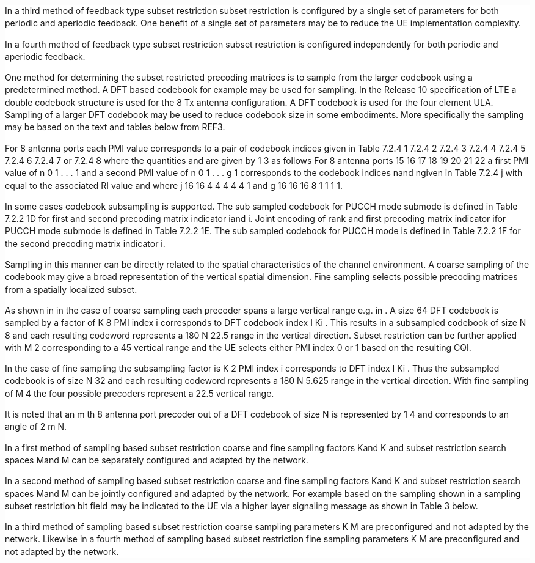 In a third method of feedback type subset restriction subset restriction is configured by a single set of parameters for both periodic and aperiodic feedback. One benefit of a single set of parameters may be to reduce the UE implementation complexity.

In a fourth method of feedback type subset restriction subset restriction is configured independently for both periodic and aperiodic feedback.

One method for determining the subset restricted precoding matrices is to sample from the larger codebook using a predetermined method. A DFT based codebook for example may be used for sampling. In the Release 10 specification of LTE a double codebook structure is used for the 8 Tx antenna configuration. A DFT codebook is used for the four element ULA. Sampling of a larger DFT codebook may be used to reduce codebook size in some embodiments. More specifically the sampling may be based on the text and tables below from REF3.

For 8 antenna ports each PMI value corresponds to a pair of codebook indices given in Table 7.2.4 1 7.2.4 2 7.2.4 3 7.2.4 4 7.2.4 5 7.2.4 6 7.2.4 7 or 7.2.4 8 where the quantities and are given by 1 3 as follows For 8 antenna ports 15 16 17 18 19 20 21 22 a first PMI value of n 0 1 . . . 1 and a second PMI value of n 0 1 . . . g 1 corresponds to the codebook indices nand ngiven in Table 7.2.4 j with equal to the associated RI value and where j 16 16 4 4 4 4 4 1 and g 16 16 16 8 1 1 1 1.

In some cases codebook subsampling is supported. The sub sampled codebook for PUCCH mode submode is defined in Table 7.2.2 1D for first and second precoding matrix indicator iand i. Joint encoding of rank and first precoding matrix indicator ifor PUCCH mode submode is defined in Table 7.2.2 1E. The sub sampled codebook for PUCCH mode is defined in Table 7.2.2 1F for the second precoding matrix indicator i.

Sampling in this manner can be directly related to the spatial characteristics of the channel environment. A coarse sampling of the codebook may give a broad representation of the vertical spatial dimension. Fine sampling selects possible precoding matrices from a spatially localized subset.

As shown in in the case of coarse sampling each precoder spans a large vertical range e.g. in . A size 64 DFT codebook is sampled by a factor of K 8 PMI index i corresponds to DFT codebook index I Ki . This results in a subsampled codebook of size N 8 and each resulting codeword represents a 180 N 22.5 range in the vertical direction. Subset restriction can be further applied with M 2 corresponding to a 45 vertical range and the UE selects either PMI index 0 or 1 based on the resulting CQI.

In the case of fine sampling the subsampling factor is K 2 PMI index i corresponds to DFT index I Ki . Thus the subsampled codebook is of size N 32 and each resulting codeword represents a 180 N 5.625 range in the vertical direction. With fine sampling of M 4 the four possible precoders represent a 22.5 vertical range.

It is noted that an m th 8 antenna port precoder out of a DFT codebook of size N is represented by 1 4 and corresponds to an angle of 2 m N.

In a first method of sampling based subset restriction coarse and fine sampling factors Kand K and subset restriction search spaces Mand M can be separately configured and adapted by the network.

In a second method of sampling based subset restriction coarse and fine sampling factors Kand K and subset restriction search spaces Mand M can be jointly configured and adapted by the network. For example based on the sampling shown in a sampling subset restriction bit field may be indicated to the UE via a higher layer signaling message as shown in Table 3 below.

In a third method of sampling based subset restriction coarse sampling parameters K M are preconfigured and not adapted by the network. Likewise in a fourth method of sampling based subset restriction fine sampling parameters K M are preconfigured and not adapted by the network.
